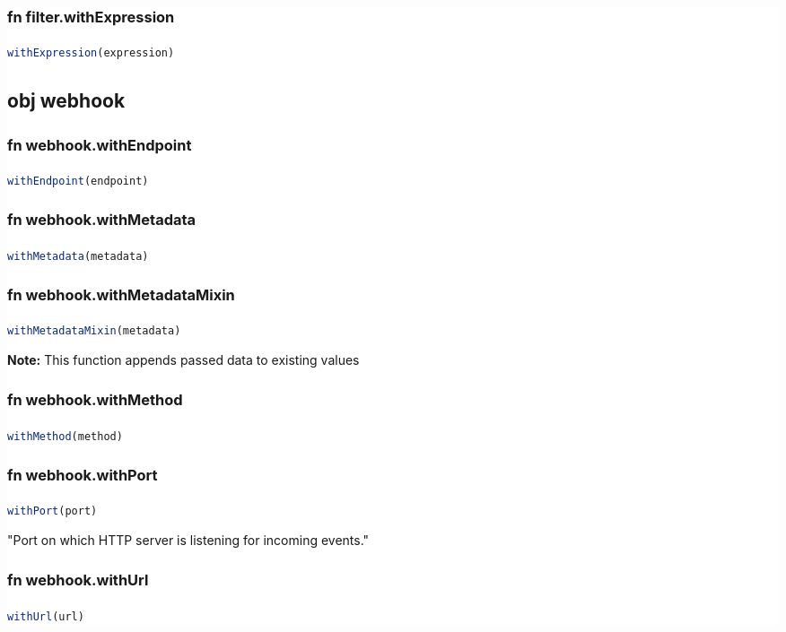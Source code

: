 
### fn filter.withExpression

```ts
withExpression(expression)
```



## obj webhook



### fn webhook.withEndpoint

```ts
withEndpoint(endpoint)
```



### fn webhook.withMetadata

```ts
withMetadata(metadata)
```



### fn webhook.withMetadataMixin

```ts
withMetadataMixin(metadata)
```



**Note:** This function appends passed data to existing values

### fn webhook.withMethod

```ts
withMethod(method)
```



### fn webhook.withPort

```ts
withPort(port)
```

"Port on which HTTP server is listening for incoming events."

### fn webhook.withUrl

```ts
withUrl(url)
```
